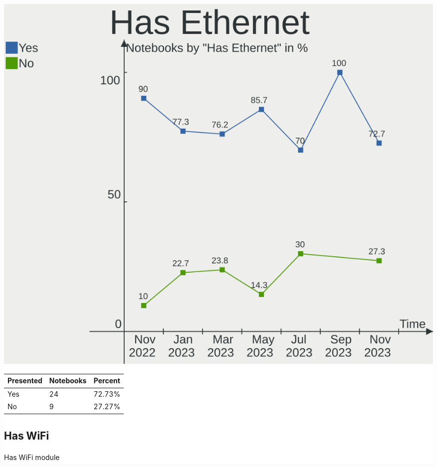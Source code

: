 ![Has Ethernet](./images/line_chart/node_has_ethernet.svg)

| Presented | Notebooks | Percent |
|-----------|-----------|---------|
| Yes       | 24        | 72.73%  |
| No        | 9         | 27.27%  |

Has WiFi
--------

Has WiFi module
